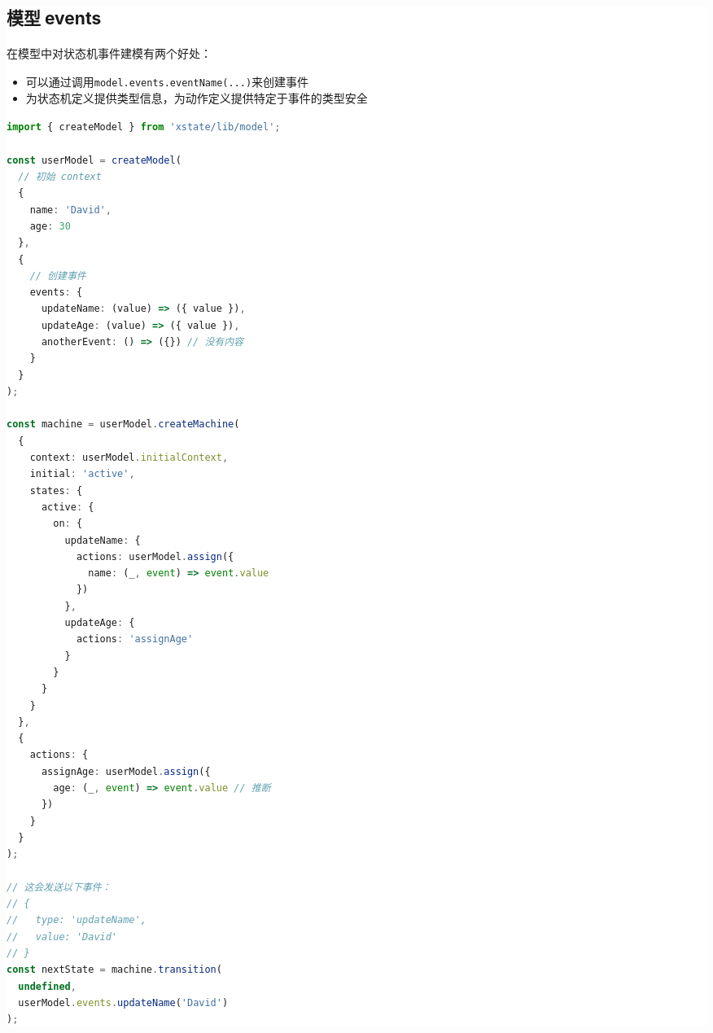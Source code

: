 ## 模型 events

在模型中对状态机事件建模有两个好处：

- 可以通过调用`model.events.eventName(...)`来创建事件
- 为状态机定义提供类型信息，为动作定义提供特定于事件的类型安全

```ts
import { createModel } from 'xstate/lib/model';

const userModel = createModel(
  // 初始 context
  {
    name: 'David',
    age: 30
  },
  {
    // 创建事件
    events: {
      updateName: (value) => ({ value }),
      updateAge: (value) => ({ value }),
      anotherEvent: () => ({}) // 没有内容
    }
  }
);

const machine = userModel.createMachine(
  {
    context: userModel.initialContext,
    initial: 'active',
    states: {
      active: {
        on: {
          updateName: {
            actions: userModel.assign({
              name: (_, event) => event.value
            })
          },
          updateAge: {
            actions: 'assignAge'
          }
        }
      }
    }
  },
  {
    actions: {
      assignAge: userModel.assign({
        age: (_, event) => event.value // 推断
      })
    }
  }
);

// 这会发送以下事件：
// {
//   type: 'updateName',
//   value: 'David'
// }
const nextState = machine.transition(
  undefined,
  userModel.events.updateName('David')
);
```
